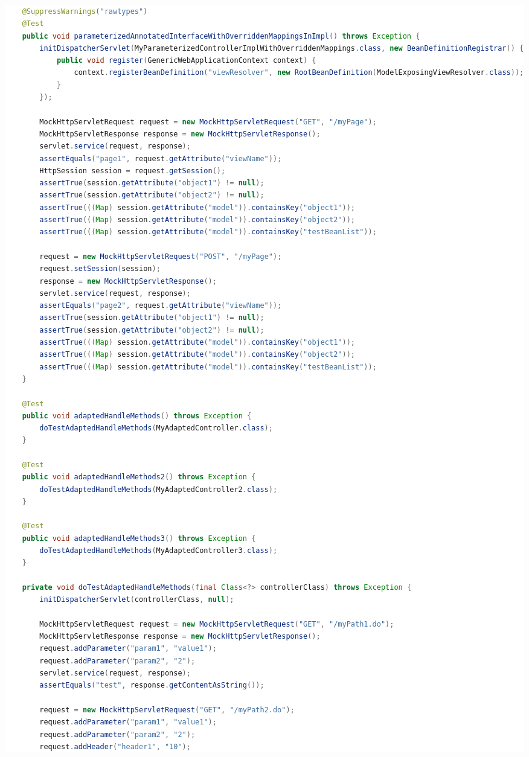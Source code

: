 ```java
	@SuppressWarnings("rawtypes")
	@Test
	public void parameterizedAnnotatedInterfaceWithOverriddenMappingsInImpl() throws Exception {
		initDispatcherServlet(MyParameterizedControllerImplWithOverriddenMappings.class, new BeanDefinitionRegistrar() {
			public void register(GenericWebApplicationContext context) {
				context.registerBeanDefinition("viewResolver", new RootBeanDefinition(ModelExposingViewResolver.class));
			}
		});

		MockHttpServletRequest request = new MockHttpServletRequest("GET", "/myPage");
		MockHttpServletResponse response = new MockHttpServletResponse();
		servlet.service(request, response);
		assertEquals("page1", request.getAttribute("viewName"));
		HttpSession session = request.getSession();
		assertTrue(session.getAttribute("object1") != null);
		assertTrue(session.getAttribute("object2") != null);
		assertTrue(((Map) session.getAttribute("model")).containsKey("object1"));
		assertTrue(((Map) session.getAttribute("model")).containsKey("object2"));
		assertTrue(((Map) session.getAttribute("model")).containsKey("testBeanList"));

		request = new MockHttpServletRequest("POST", "/myPage");
		request.setSession(session);
		response = new MockHttpServletResponse();
		servlet.service(request, response);
		assertEquals("page2", request.getAttribute("viewName"));
		assertTrue(session.getAttribute("object1") != null);
		assertTrue(session.getAttribute("object2") != null);
		assertTrue(((Map) session.getAttribute("model")).containsKey("object1"));
		assertTrue(((Map) session.getAttribute("model")).containsKey("object2"));
		assertTrue(((Map) session.getAttribute("model")).containsKey("testBeanList"));
	}

	@Test
	public void adaptedHandleMethods() throws Exception {
		doTestAdaptedHandleMethods(MyAdaptedController.class);
	}

	@Test
	public void adaptedHandleMethods2() throws Exception {
		doTestAdaptedHandleMethods(MyAdaptedController2.class);
	}

	@Test
	public void adaptedHandleMethods3() throws Exception {
		doTestAdaptedHandleMethods(MyAdaptedController3.class);
	}

	private void doTestAdaptedHandleMethods(final Class<?> controllerClass) throws Exception {
		initDispatcherServlet(controllerClass, null);

		MockHttpServletRequest request = new MockHttpServletRequest("GET", "/myPath1.do");
		MockHttpServletResponse response = new MockHttpServletResponse();
		request.addParameter("param1", "value1");
		request.addParameter("param2", "2");
		servlet.service(request, response);
		assertEquals("test", response.getContentAsString());

		request = new MockHttpServletRequest("GET", "/myPath2.do");
		request.addParameter("param1", "value1");
		request.addParameter("param2", "2");
		request.addHeader("header1", "10");
```